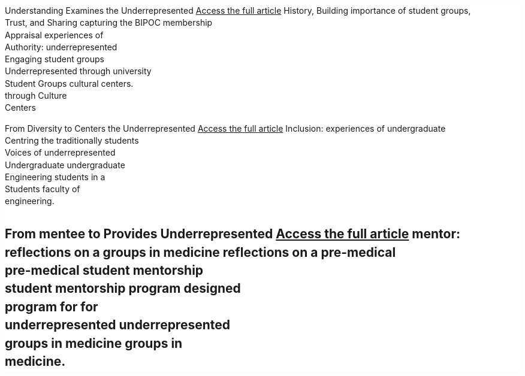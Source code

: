   Understanding      Examines the       Underrepresented   [Access the full article](https://chat.openai.com/c/266b3abc-518e-481f-a6f9-c92a18b9c15f#)
  History, Building  importance of      student groups,    
  Trust, and Sharing capturing the      BIPOC membership   
  Appraisal          experiences of                        
  Authority:         underrepresented                      
  Engaging           student groups                        
  Underrepresented   through university                    
  Student Groups     cultural centers.                     
  through Culture                                          
  Centers                                                  

  From Diversity to  Centers the        Underrepresented   [Access the full article](https://chat.openai.com/c/266b3abc-518e-481f-a6f9-c92a18b9c15f#)
  Inclusion:         experiences of     undergraduate      
  Centring the       traditionally      students           
  Voices of          underrepresented                      
  Undergraduate      undergraduate                         
  Engineering        students in a                         
  Students           faculty of                            
                     engineering.                          

  From mentee to     Provides           Underrepresented   [Access the full article](https://chat.openai.com/c/266b3abc-518e-481f-a6f9-c92a18b9c15f#)
  mentor:            reflections on a   groups in medicine 
  reflections on a   pre-medical                           
  pre-medical        student mentorship                    
  student mentorship program designed                      
  program for        for                                   
  underrepresented   underrepresented                      
  groups in medicine groups in                             
                     medicine.                             
  -------------------------------------------------------------------------------------------------------------------------------------------------------------------------------------------------------------

